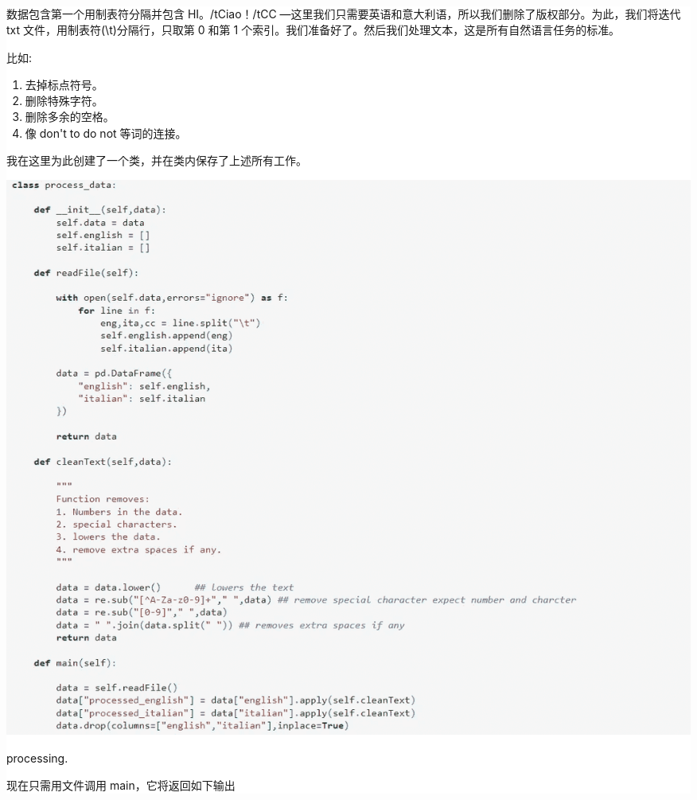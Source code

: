 数据包含第一个用制表符分隔并包含 HI。/tCiao！/tCC —这里我们只需要英语和意大利语，所以我们删除了版权部分。为此，我们将迭代 txt 文件，用制表符(\t)分隔行，只取第 0 和第 1 个索引。我们准备好了。然后我们处理文本，这是所有自然语言任务的标准。

比如:

1.  去掉标点符号。
2.  删除特殊字符。
3.  删除多余的空格。
4.  像 don't to do not 等词的连接。

我在这里为此创建了一个类，并在类内保存了上述所有工作。

![](img/78940a5fa5190d9def458a115e0457db.png)

processing.

现在只需用文件调用 main，它将返回如下输出
